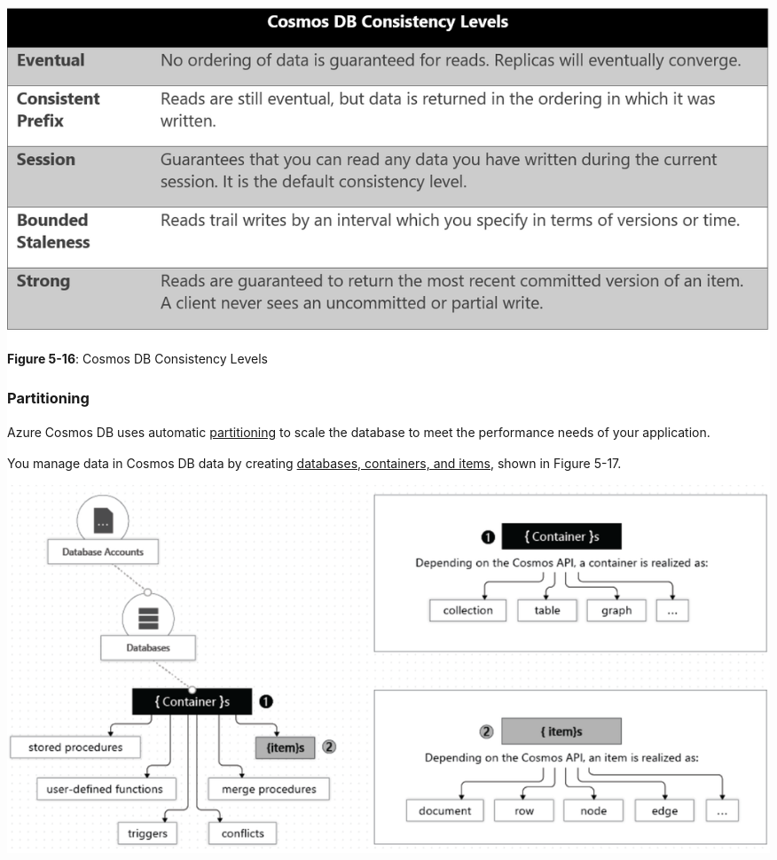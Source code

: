![Cosmos DB consistency levels](./media/cosmos-db-consistency-levels.png)

**Figure 5-16**: Cosmos DB Consistency Levels

### Partitioning

Azure Cosmos DB uses automatic [partitioning](https://docs.microsoft.com/azure/cosmos-db/partitioning-overview) to scale the database to meet the performance needs of your application. 

You manage data in Cosmos DB data by creating [databases, containers, and items](https://docs.microsoft.com/azure/cosmos-db/databases-containers-items), shown in Figure 5-17.

![Cosmos DB objects](./media/cosmos-db-entities.png)
